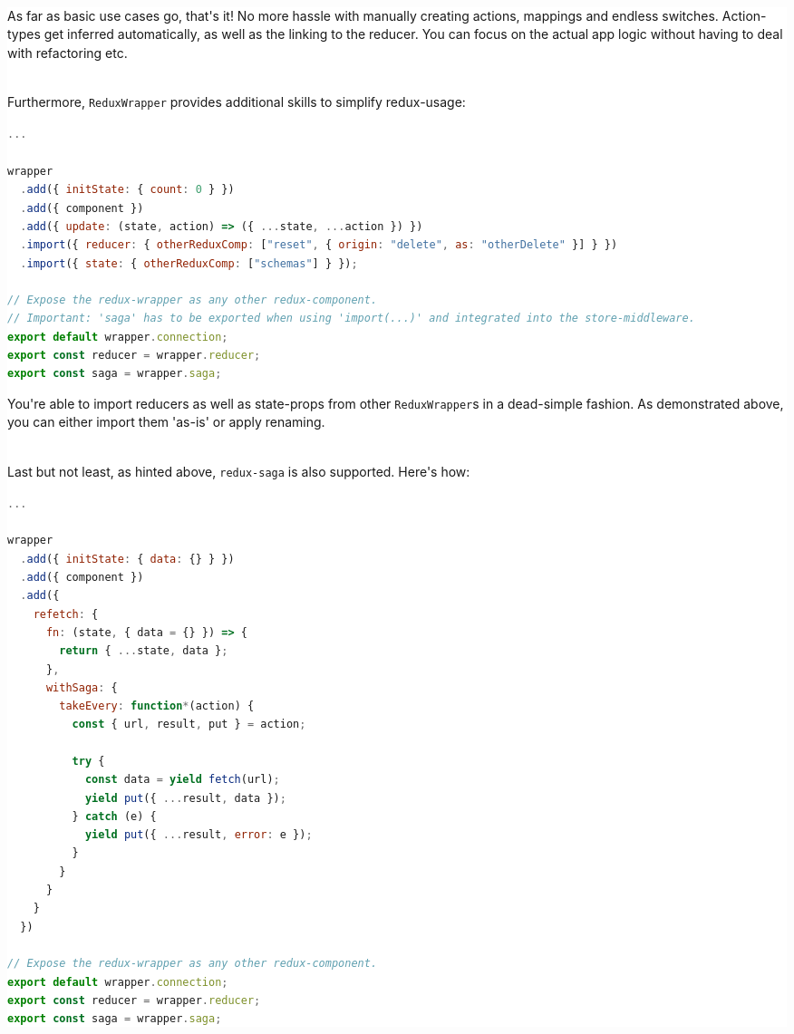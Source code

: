 As far as basic use cases go, that's it! No more hassle with manually creating actions, mappings and endless switches. Action-types get inferred automatically, as well as the linking to the reducer. You can focus on the actual app logic without having to deal with refactoring etc.
<br/><br/>

Furthermore, `ReduxWrapper` provides additional skills to simplify redux-usage:

```js
...

wrapper
  .add({ initState: { count: 0 } })
  .add({ component })
  .add({ update: (state, action) => ({ ...state, ...action }) })
  .import({ reducer: { otherReduxComp: ["reset", { origin: "delete", as: "otherDelete" }] } })
  .import({ state: { otherReduxComp: ["schemas"] } });

// Expose the redux-wrapper as any other redux-component.
// Important: 'saga' has to be exported when using 'import(...)' and integrated into the store-middleware.
export default wrapper.connection;
export const reducer = wrapper.reducer;
export const saga = wrapper.saga;
```

You're able to import reducers as well as state-props from other `ReduxWrapper`s in a dead-simple fashion. As demonstrated above, you can either import them 'as-is' or apply renaming.
<br/><br/>

Last but not least, as hinted above, `redux-saga` is also supported. Here's how:

```js
...

wrapper
  .add({ initState: { data: {} } })
  .add({ component })
  .add({
    refetch: {
      fn: (state, { data = {} }) => {
        return { ...state, data };
      },
      withSaga: {
        takeEvery: function*(action) {
          const { url, result, put } = action;

          try {
            const data = yield fetch(url);
            yield put({ ...result, data });
          } catch (e) {
            yield put({ ...result, error: e });
          }
        }
      }
    }
  })

// Expose the redux-wrapper as any other redux-component.
export default wrapper.connection;
export const reducer = wrapper.reducer;
export const saga = wrapper.saga;
```
